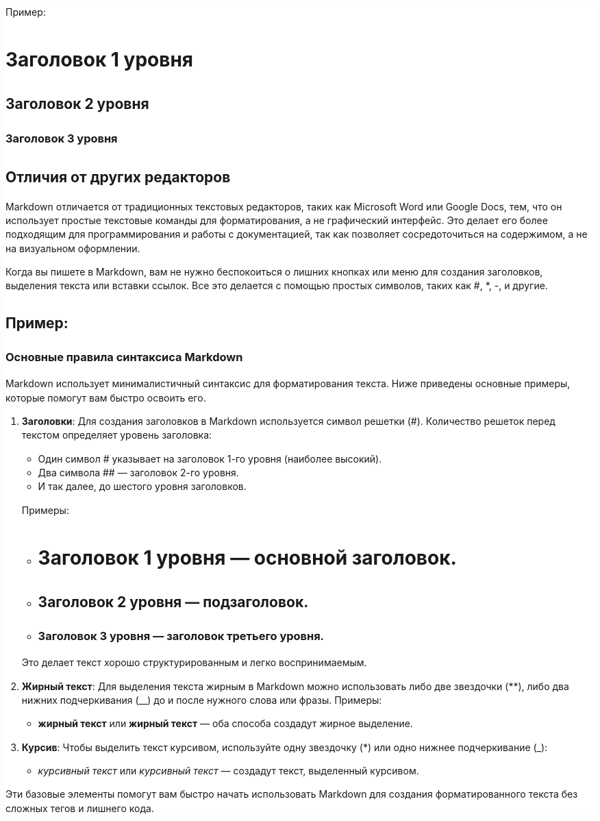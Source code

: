Пример:

# Заголовок 1 уровня

## Заголовок 2 уровня

### Заголовок 3 уровня



## Отличия от других редакторов

Markdown отличается от традиционных текстовых редакторов, таких как Microsoft Word или Google Docs, тем, что он использует простые текстовые команды для форматирования, а не графический интерфейс. Это делает его более подходящим для программирования и работы с документацией, так как позволяет сосредоточиться на содержимом, а не на визуальном оформлении.

Когда вы пишете в Markdown, вам не нужно беспокоиться о лишних кнопках или меню для создания заголовков, выделения текста или вставки ссылок. Все это делается с помощью простых символов, таких как #, *, -, и другие.

## Пример:

### Основные правила синтаксиса Markdown

Markdown использует минималистичный синтаксис для форматирования текста. Ниже приведены основные примеры, которые помогут вам быстро освоить его.

1. **Заголовки**: Для создания заголовков в Markdown используется символ решетки (#). Количество решеток перед текстом определяет уровень заголовка:

   - Один символ # указывает на заголовок 1-го уровня (наиболее высокий).
   - Два символа ## — заголовок 2-го уровня.
   - И так далее, до шестого уровня заголовков.

   Примеры:

   - # Заголовок 1 уровня — основной заголовок.
   - ## Заголовок 2 уровня — подзаголовок.
   - ### Заголовок 3 уровня — заголовок третьего уровня.

   Это делает текст хорошо структурированным и легко воспринимаемым.

2. **Жирный текст**: Для выделения текста жирным в Markdown можно использовать либо две звездочки (**), либо два нижних подчеркивания (__) до и после нужного слова или фразы. Примеры:

   - **жирный текст** или __жирный текст__ — оба способа создадут жирное выделение.

3. **Курсив**: Чтобы выделить текст курсивом, используйте одну звездочку (*) или одно нижнее подчеркивание (_):
   - *курсивный текст* или _курсивный текст_ — создадут текст, выделенный курсивом.

Эти базовые элементы помогут вам быстро начать использовать Markdown для создания форматированного текста без сложных тегов и лишнего кода.

